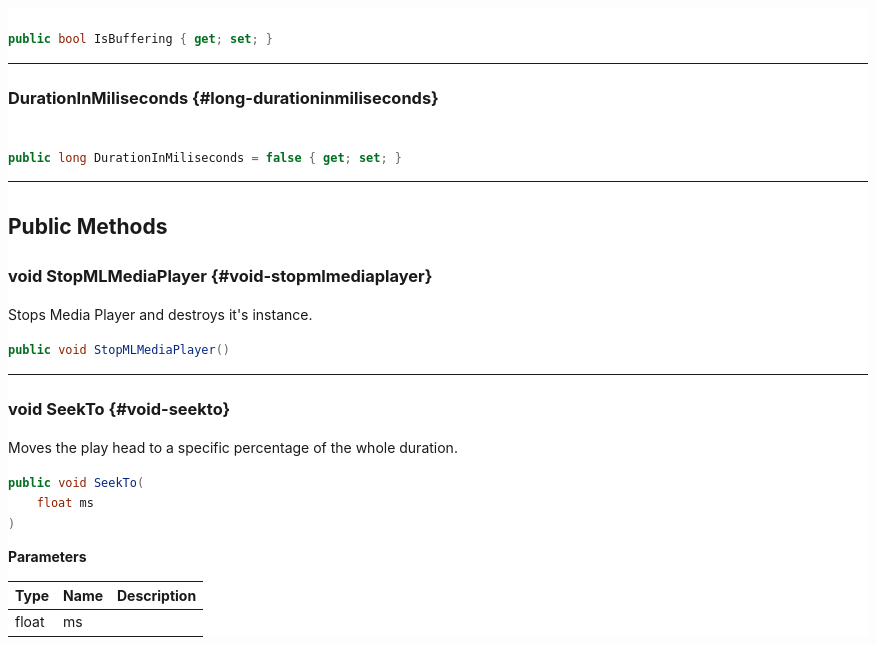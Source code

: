 ```csharp

public bool IsBuffering { get; set; }

```






-----------

### DurationInMiliseconds {#long-durationinmiliseconds}

```csharp

public long DurationInMiliseconds = false { get; set; }

```






-----------

## Public Methods

### void StopMLMediaPlayer {#void-stopmlmediaplayer}

Stops Media Player and destroys it's instance. 

```csharp
public void StopMLMediaPlayer()
```






-----------

### void SeekTo {#void-seekto}

Moves the play head to a specific percentage of the whole duration. 

```csharp
public void SeekTo(
    float ms
)
```


**Parameters**

| Type | Name  | Description  | 
|--|--|--|
| float |ms||
